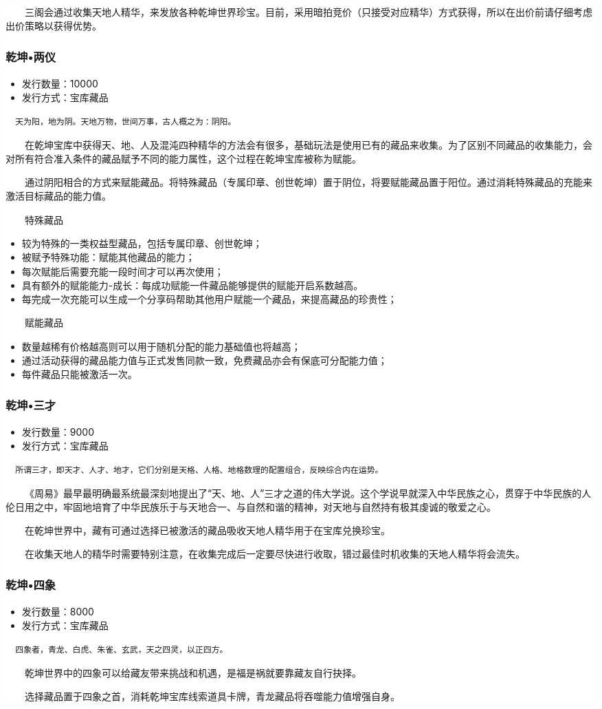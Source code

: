 &emsp;&emsp;三阁会通过收集天地人精华，来发放各种乾坤世界珍宝。目前，采用暗拍竞价（只接受对应精华）方式获得，所以在出价前请仔细考虑出价策略以获得优势。

### 乾坤•两仪

- 发行数量：10000
- 发行方式：宝库藏品

```
  天为阳，地为阴。天地万物，世间万事，古人概之为：阴阳。
```

&emsp;&emsp;在乾坤宝库中获得天、地、人及混沌四种精华的方法会有很多，基础玩法是使用已有的藏品来收集。为了区别不同藏品的收集能力，会对所有符合准入条件的藏品赋予不同的能力属性，这个过程在乾坤宝库被称为赋能。

&emsp;&emsp;通过阴阳相合的方式来赋能藏品。将特殊藏品（专属印章、创世乾坤）置于阴位，将要赋能藏品置于阳位。通过消耗特殊藏品的充能来激活目标藏品的能力值。

&emsp;&emsp;特殊藏品
- 较为特殊的一类权益型藏品，包括专属印章、创世乾坤；
- 被赋予特殊功能：赋能其他藏品的能力；
- 每次赋能后需要充能一段时间才可以再次使用；
- 具有额外的赋能能力-成长：每成功赋能一件藏品能够提供的赋能开启系数越高。
- 每完成一次充能可以生成一个分享码帮助其他用户赋能一个藏品，来提高藏品的珍贵性；


&emsp;&emsp;赋能藏品
- 数量越稀有价格越高则可以用于随机分配的能力基础值也将越高；
- 通过活动获得的藏品能力值与正式发售同款一致，免费藏品亦会有保底可分配能力值；
- 每件藏品只能被激活一次。


### 乾坤•三才

- 发行数量：9000
- 发行方式：宝库藏品

```
  所谓三才，即天才、人才、地才，它们分别是天格、人格、地格数理的配置组合，反映综合内在运势。

```

&emsp;&emsp;《周易》最早最明确最系统最深刻地提出了“天、地、人”三才之道的伟大学说。这个学说早就深入中华民族之心，贯穿于中华民族的人伦日用之中，牢固地培育了中华民族乐于与天地合一、与自然和谐的精神，对天地与自然持有极其虔诚的敬爱之心。

&emsp;&emsp;在乾坤世界中，藏有可通过选择已被激活的藏品吸收天地人精华用于在宝库兑换珍宝。

&emsp;&emsp;在收集天地人的精华时需要特别注意，在收集完成后一定要尽快进行收取，错过最佳时机收集的天地人精华将会流失。

### 乾坤•四象

- 发行数量：8000
- 发行方式：宝库藏品

```
  四象者，青龙、白虎、朱雀、玄武，天之四灵，以正四方。
```

&emsp;&emsp;乾坤世界中的四象可以给藏友带来挑战和机遇，是福是祸就要靠藏友自行抉择。

&emsp;&emsp;选择藏品置于四象之首，消耗乾坤宝库线索道具卡牌，青龙藏品将吞噬能力值增强自身。
